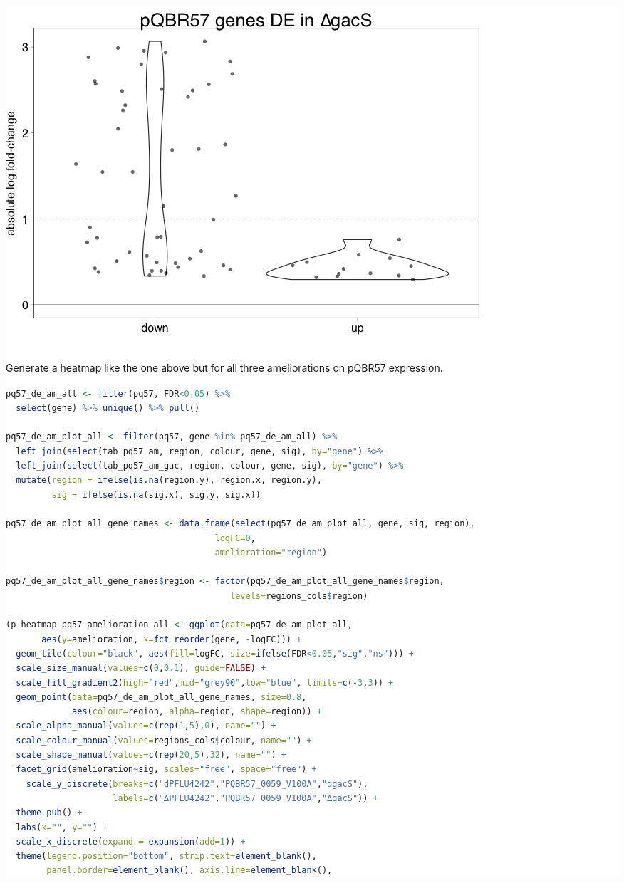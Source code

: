 ![](COMPMUT_RNAseq_6b_analysis_files/figure-gfm/unnamed-chunk-19-1.png)

Generate a heatmap like the one above but for all three ameliorations on
pQBR57 expression.

``` r
pq57_de_am_all <- filter(pq57, FDR<0.05) %>% 
  select(gene) %>% unique() %>% pull()

pq57_de_am_plot_all <- filter(pq57, gene %in% pq57_de_am_all) %>% 
  left_join(select(tab_pq57_am, region, colour, gene, sig), by="gene") %>%
  left_join(select(tab_pq57_am_gac, region, colour, gene, sig), by="gene") %>%
  mutate(region = ifelse(is.na(region.y), region.x, region.y),
         sig = ifelse(is.na(sig.x), sig.y, sig.x))

pq57_de_am_plot_all_gene_names <- data.frame(select(pq57_de_am_plot_all, gene, sig, region),
                                         logFC=0,
                                         amelioration="region")

pq57_de_am_plot_all_gene_names$region <- factor(pq57_de_am_plot_all_gene_names$region,
                                            levels=regions_cols$region)

(p_heatmap_pq57_amelioration_all <- ggplot(data=pq57_de_am_plot_all,
       aes(y=amelioration, x=fct_reorder(gene, -logFC))) +
  geom_tile(colour="black", aes(fill=logFC, size=ifelse(FDR<0.05,"sig","ns"))) + 
  scale_size_manual(values=c(0,0.1), guide=FALSE) +
  scale_fill_gradient2(high="red",mid="grey90",low="blue", limits=c(-3,3)) +
  geom_point(data=pq57_de_am_plot_all_gene_names, size=0.8,
             aes(colour=region, alpha=region, shape=region)) +
  scale_alpha_manual(values=c(rep(1,5),0), name="") +
  scale_colour_manual(values=regions_cols$colour, name="") +
  scale_shape_manual(values=c(rep(20,5),32), name="") +
  facet_grid(amelioration~sig, scales="free", space="free") + 
    scale_y_discrete(breaks=c("dPFLU4242","PQBR57_0059_V100A","dgacS"),
                     labels=c("∆PFLU4242","PQBR57_0059_V100A","∆gacS")) +
  theme_pub() +
  labs(x="", y="") +
  scale_x_discrete(expand = expansion(add=1)) +
  theme(legend.position="bottom", strip.text=element_blank(),
        panel.border=element_blank(), axis.line=element_blank(),
```